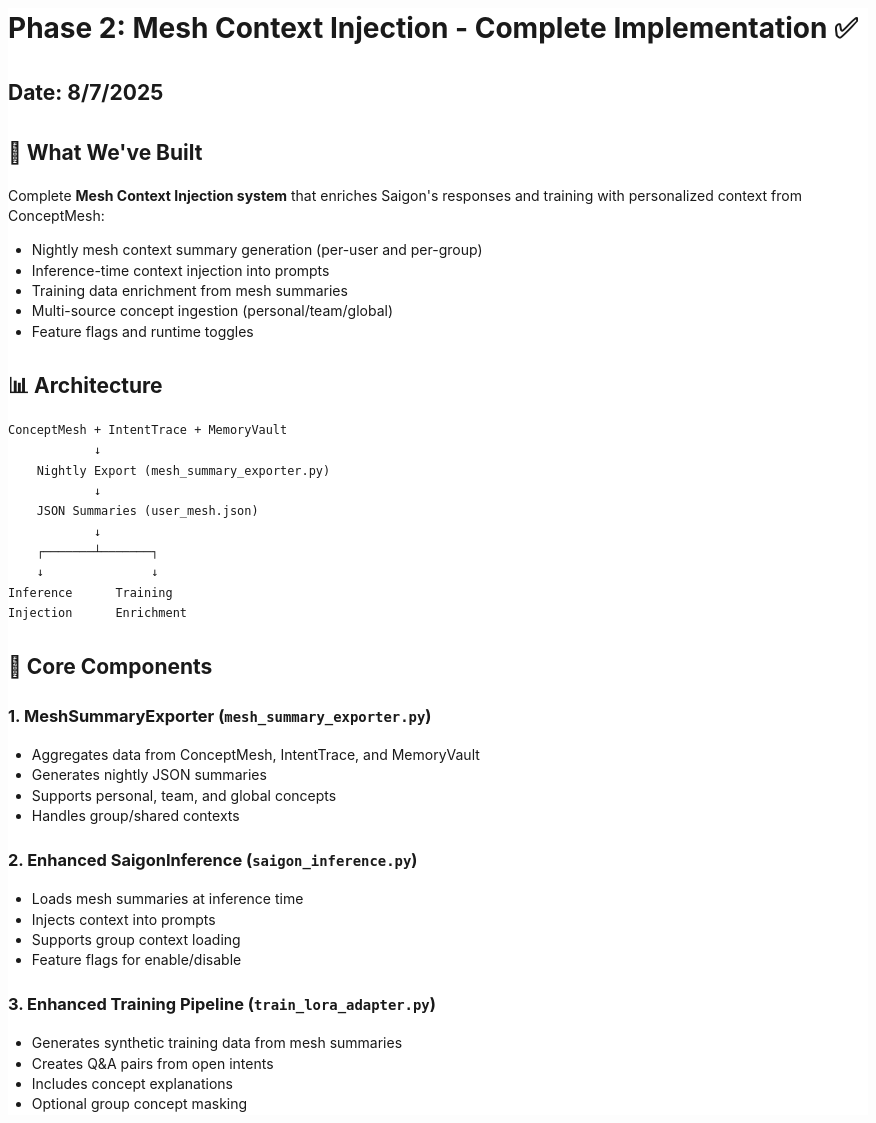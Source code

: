# Phase 2: Mesh Context Injection - Complete Implementation ✅

## Date: 8/7/2025

## 🎯 What We've Built

Complete **Mesh Context Injection system** that enriches Saigon's responses and training with personalized context from ConceptMesh:
- Nightly mesh context summary generation (per-user and per-group)
- Inference-time context injection into prompts
- Training data enrichment from mesh summaries
- Multi-source concept ingestion (personal/team/global)
- Feature flags and runtime toggles

## 📊 Architecture

```
ConceptMesh + IntentTrace + MemoryVault
            ↓
    Nightly Export (mesh_summary_exporter.py)
            ↓
    JSON Summaries (user_mesh.json)
            ↓
    ┌───────┴───────┐
    ↓               ↓
Inference      Training
Injection      Enrichment
```

## 🔧 Core Components

### 1. **MeshSummaryExporter** (`mesh_summary_exporter.py`)
- Aggregates data from ConceptMesh, IntentTrace, and MemoryVault
- Generates nightly JSON summaries
- Supports personal, team, and global concepts
- Handles group/shared contexts

### 2. **Enhanced SaigonInference** (`saigon_inference.py`)
- Loads mesh summaries at inference time
- Injects context into prompts
- Supports group context loading
- Feature flags for enable/disable

### 3. **Enhanced Training Pipeline** (`train_lora_adapter.py`)
- Generates synthetic training data from mesh summaries
- Creates Q&A pairs from open intents
- Includes concept explanations
- Optional group concept masking
